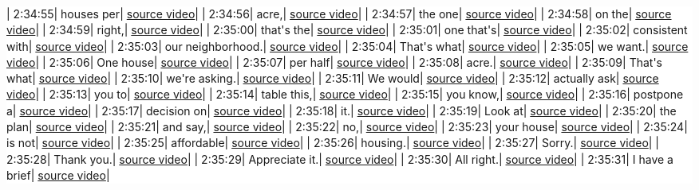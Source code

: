 | 2:34:55| houses per| [source video](https://archive.org/details/planning-r-399-240111?start=9295)|
| 2:34:56| acre,| [source video](https://archive.org/details/planning-r-399-240111?start=9296)|
| 2:34:57| the one| [source video](https://archive.org/details/planning-r-399-240111?start=9297)|
| 2:34:58| on the| [source video](https://archive.org/details/planning-r-399-240111?start=9298)|
| 2:34:59| right,| [source video](https://archive.org/details/planning-r-399-240111?start=9299)|
| 2:35:00| that's the| [source video](https://archive.org/details/planning-r-399-240111?start=9300)|
| 2:35:01| one that's| [source video](https://archive.org/details/planning-r-399-240111?start=9301)|
| 2:35:02| consistent with| [source video](https://archive.org/details/planning-r-399-240111?start=9302)|
| 2:35:03| our neighborhood.| [source video](https://archive.org/details/planning-r-399-240111?start=9303)|
| 2:35:04| That's what| [source video](https://archive.org/details/planning-r-399-240111?start=9304)|
| 2:35:05| we want.| [source video](https://archive.org/details/planning-r-399-240111?start=9305)|
| 2:35:06| One house| [source video](https://archive.org/details/planning-r-399-240111?start=9306)|
| 2:35:07| per half| [source video](https://archive.org/details/planning-r-399-240111?start=9307)|
| 2:35:08| acre.| [source video](https://archive.org/details/planning-r-399-240111?start=9308)|
| 2:35:09| That's what| [source video](https://archive.org/details/planning-r-399-240111?start=9309)|
| 2:35:10| we're asking.| [source video](https://archive.org/details/planning-r-399-240111?start=9310)|
| 2:35:11| We would| [source video](https://archive.org/details/planning-r-399-240111?start=9311)|
| 2:35:12| actually ask| [source video](https://archive.org/details/planning-r-399-240111?start=9312)|
| 2:35:13| you to| [source video](https://archive.org/details/planning-r-399-240111?start=9313)|
| 2:35:14| table this,| [source video](https://archive.org/details/planning-r-399-240111?start=9314)|
| 2:35:15| you know,| [source video](https://archive.org/details/planning-r-399-240111?start=9315)|
| 2:35:16| postpone a| [source video](https://archive.org/details/planning-r-399-240111?start=9316)|
| 2:35:17| decision on| [source video](https://archive.org/details/planning-r-399-240111?start=9317)|
| 2:35:18| it.| [source video](https://archive.org/details/planning-r-399-240111?start=9318)|
| 2:35:19| Look at| [source video](https://archive.org/details/planning-r-399-240111?start=9319)|
| 2:35:20| the plan| [source video](https://archive.org/details/planning-r-399-240111?start=9320)|
| 2:35:21| and say,| [source video](https://archive.org/details/planning-r-399-240111?start=9321)|
| 2:35:22| no,| [source video](https://archive.org/details/planning-r-399-240111?start=9322)|
| 2:35:23| your house| [source video](https://archive.org/details/planning-r-399-240111?start=9323)|
| 2:35:24| is not| [source video](https://archive.org/details/planning-r-399-240111?start=9324)|
| 2:35:25| affordable| [source video](https://archive.org/details/planning-r-399-240111?start=9325)|
| 2:35:26| housing.| [source video](https://archive.org/details/planning-r-399-240111?start=9326)|
| 2:35:27| Sorry.| [source video](https://archive.org/details/planning-r-399-240111?start=9327)|
| 2:35:28| Thank you.| [source video](https://archive.org/details/planning-r-399-240111?start=9328)|
| 2:35:29| Appreciate it.| [source video](https://archive.org/details/planning-r-399-240111?start=9329)|
| 2:35:30| All right.| [source video](https://archive.org/details/planning-r-399-240111?start=9330)|
| 2:35:31| I have a brief| [source video](https://archive.org/details/planning-r-399-240111?start=9331)|